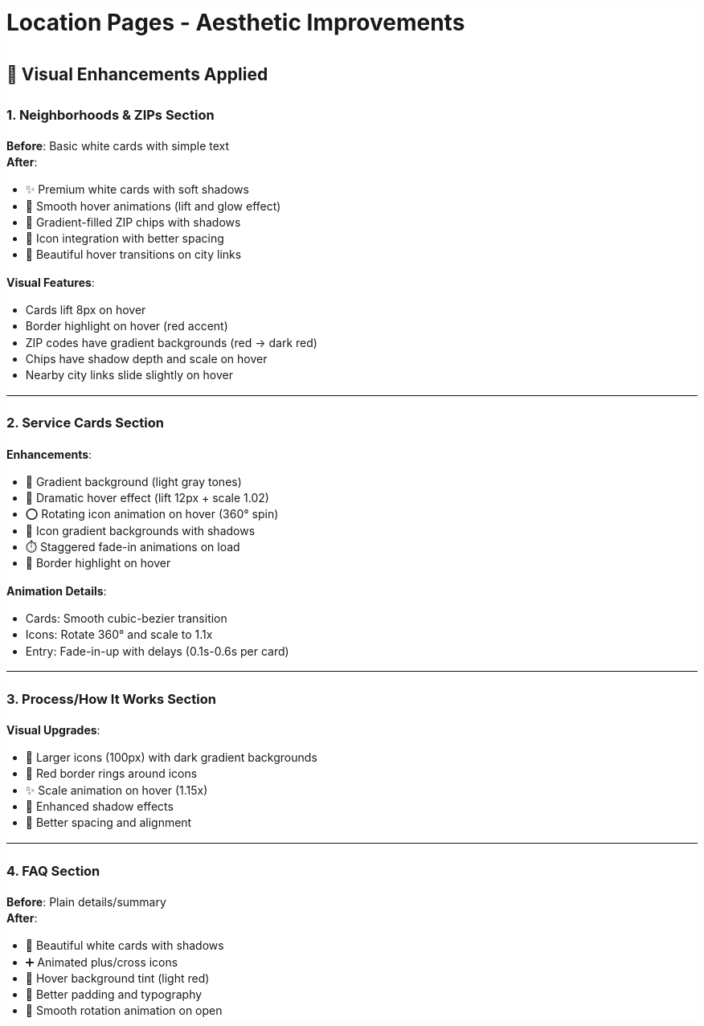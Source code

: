 # Location Pages - Aesthetic Improvements

## 🎨 Visual Enhancements Applied

### 1. **Neighborhoods & ZIPs Section**
**Before**: Basic white cards with simple text  
**After**: 
- ✨ Premium white cards with soft shadows
- 🎯 Smooth hover animations (lift and glow effect)
- 🔴 Gradient-filled ZIP chips with shadows
- 📍 Icon integration with better spacing
- 🎪 Beautiful hover transitions on city links

**Visual Features**:
- Cards lift 8px on hover
- Border highlight on hover (red accent)
- ZIP codes have gradient backgrounds (red → dark red)
- Chips have shadow depth and scale on hover
- Nearby city links slide slightly on hover

---

### 2. **Service Cards Section**
**Enhancements**:
- 🎨 Gradient background (light gray tones)
- 💫 Dramatic hover effect (lift 12px + scale 1.02)
- ⭕ Rotating icon animation on hover (360° spin)
- 🌈 Icon gradient backgrounds with shadows
- ⏱️ Staggered fade-in animations on load
- 🎯 Border highlight on hover

**Animation Details**:
- Cards: Smooth cubic-bezier transition
- Icons: Rotate 360° and scale to 1.1x
- Entry: Fade-in-up with delays (0.1s-0.6s per card)

---

### 3. **Process/How It Works Section**
**Visual Upgrades**:
- 🎯 Larger icons (100px) with dark gradient backgrounds
- 🔴 Red border rings around icons
- ✨ Scale animation on hover (1.15x)
- 🌟 Enhanced shadow effects
- 📐 Better spacing and alignment

---

### 4. **FAQ Section**
**Before**: Plain details/summary  
**After**:
- 🎴 Beautiful white cards with shadows
- ➕ Animated plus/cross icons
- 🎨 Hover background tint (light red)
- 📏 Better padding and typography
- 🔄 Smooth rotation animation on open
